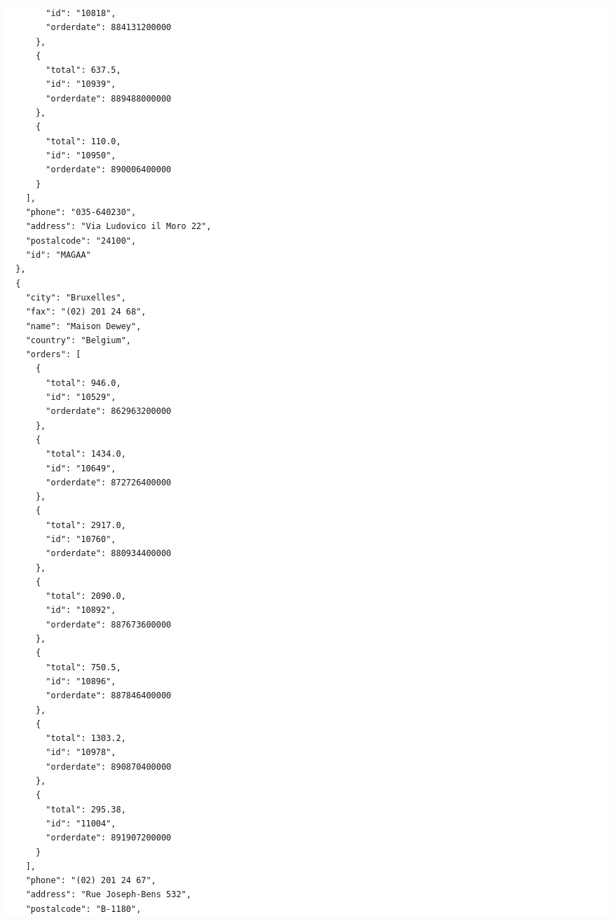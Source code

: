 			"id": "10818", 
			"orderdate": 884131200000
		  }, 
		  {
			"total": 637.5, 
			"id": "10939", 
			"orderdate": 889488000000
		  }, 
		  {
			"total": 110.0, 
			"id": "10950", 
			"orderdate": 890006400000
		  }
		], 
		"phone": "035-640230", 
		"address": "Via Ludovico il Moro 22", 
		"postalcode": "24100", 
		"id": "MAGAA"
	  }, 
	  {
		"city": "Bruxelles", 
		"fax": "(02) 201 24 68", 
		"name": "Maison Dewey", 
		"country": "Belgium", 
		"orders": [
		  {
			"total": 946.0, 
			"id": "10529", 
			"orderdate": 862963200000
		  }, 
		  {
			"total": 1434.0, 
			"id": "10649", 
			"orderdate": 872726400000
		  }, 
		  {
			"total": 2917.0, 
			"id": "10760", 
			"orderdate": 880934400000
		  }, 
		  {
			"total": 2090.0, 
			"id": "10892", 
			"orderdate": 887673600000
		  }, 
		  {
			"total": 750.5, 
			"id": "10896", 
			"orderdate": 887846400000
		  }, 
		  {
			"total": 1303.2, 
			"id": "10978", 
			"orderdate": 890870400000
		  }, 
		  {
			"total": 295.38, 
			"id": "11004", 
			"orderdate": 891907200000
		  }
		], 
		"phone": "(02) 201 24 67", 
		"address": "Rue Joseph-Bens 532", 
		"postalcode": "B-1180", 